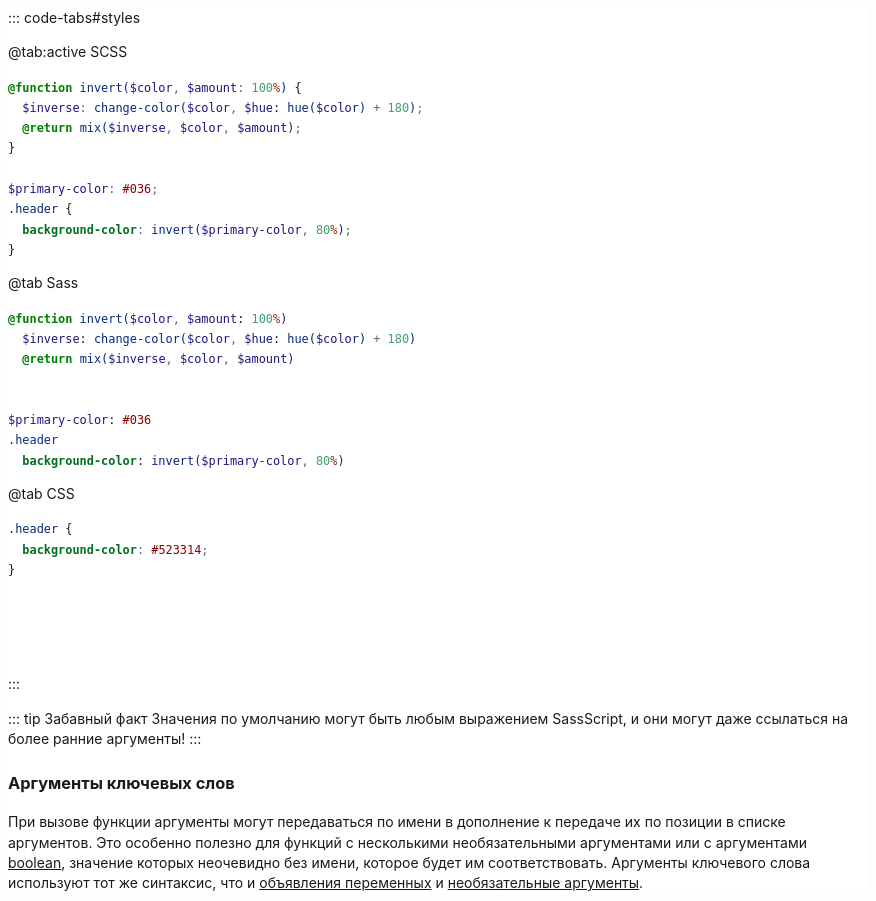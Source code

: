 ::: code-tabs#styles

@tab:active SCSS

```scss
@function invert($color, $amount: 100%) {
  $inverse: change-color($color, $hue: hue($color) + 180);
  @return mix($inverse, $color, $amount);
}

$primary-color: #036;
.header {
  background-color: invert($primary-color, 80%);
}
```

@tab Sass

```sass
@function invert($color, $amount: 100%)
  $inverse: change-color($color, $hue: hue($color) + 180)
  @return mix($inverse, $color, $amount)


$primary-color: #036
.header
  background-color: invert($primary-color, 80%)

```

@tab CSS

```css
.header {
  background-color: #523314;
}






```

:::

::: tip Забавный факт
Значения по умолчанию могут быть любым выражением SassScript, и они могут даже ссылаться на более ранние аргументы!
:::

### Аргументы ключевых слов

При вызове функции аргументы могут передаваться по имени в дополнение к передаче их по позиции в списке аргументов. Это особенно полезно для функций с несколькими необязательными аргументами или с аргументами [boolean](../values/booleans), значение которых неочевидно без имени, которое будет им соответствовать. Аргументы ключевого слова используют тот же синтаксис, что и [объявления переменных](../variables/README.md) и [необязательные аргументы](#optional-arguments).
